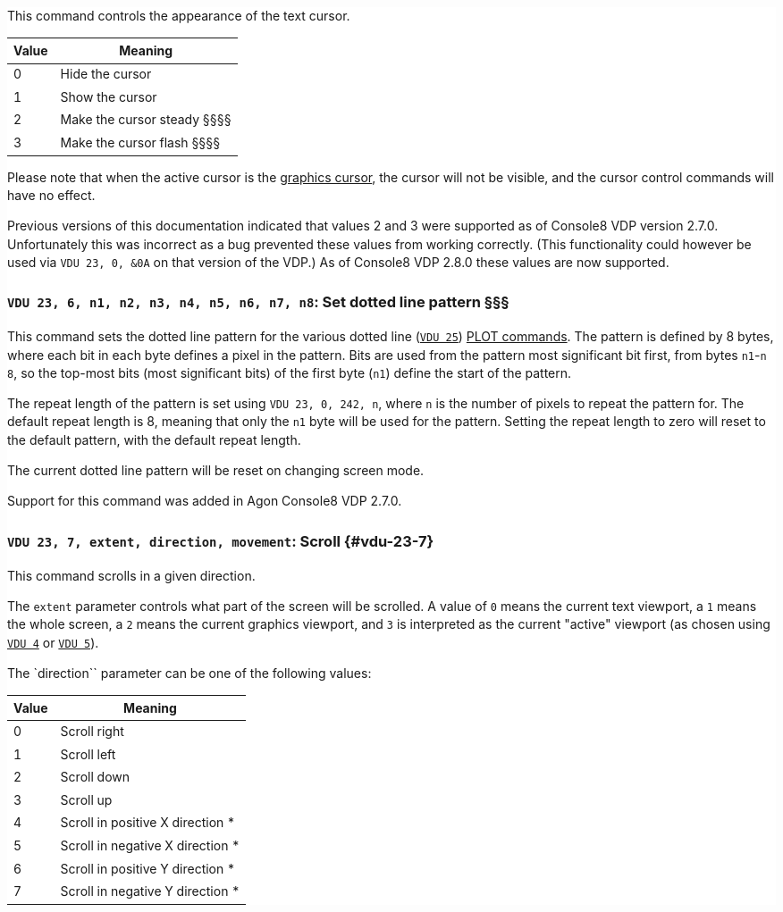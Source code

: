 This command controls the appearance of the text cursor.

| Value | Meaning |
| ----- | ------- |
| 0 | Hide the cursor |
| 1 | Show the cursor |
| 2 | Make the cursor steady §§§§ |
| 3 | Make the cursor flash §§§§ |

Please note that when the active cursor is the [graphics cursor](#vdu-5), the cursor will not be visible, and the cursor control commands will have no effect.

Previous versions of this documentation indicated that values 2 and 3 were supported as of Console8 VDP version 2.7.0.  Unfortunately this was incorrect as a bug prevented these values from working correctly.  (This functionality could however be used via `VDU 23, 0, &0A` on that version of the VDP.)  As of Console8 VDP 2.8.0 these values are now supported.

### `VDU 23, 6, n1, n2, n3, n4, n5, n6, n7, n8`: Set dotted line pattern §§§

This command sets the dotted line pattern for the various dotted line ([`VDU 25`](#vdu-25)) [PLOT commands](./PLOT-Commands.md).  The pattern is defined by 8 bytes, where each bit in each byte defines a pixel in the pattern.  Bits are used from the pattern most significant bit first, from bytes `n1`-`n8`, so the top-most bits (most significant bits) of the first byte (`n1`) define the start of the pattern.

The repeat length of the pattern is set using `VDU 23, 0, 242, n`, where `n` is the number of pixels to repeat the pattern for.  The default repeat length is 8, meaning that only the `n1` byte will be used for the pattern.  Setting the repeat length to zero will reset to the default pattern, with the default repeat length.

The current dotted line pattern will be reset on changing screen mode.

Support for this command was added in Agon Console8 VDP 2.7.0.

### `VDU 23, 7, extent, direction, movement`: Scroll {#vdu-23-7}

This command scrolls in a given direction.

The `extent` parameter controls what part of the screen will be scrolled.  A value of `0` means the current text viewport, a `1` means the whole screen, a `2` means the current graphics viewport, and `3` is interpreted as the current "active" viewport (as chosen using [`VDU 4`](#vdu-4) or [`VDU 5`](#vdu-5)).

The `direction`` parameter can be one of the following values:

| Value | Meaning |
| ----- | ------- |
| 0 | Scroll right |
| 1 | Scroll left |
| 2 | Scroll down |
| 3 | Scroll up |
| 4 | Scroll in positive X direction * |
| 5 | Scroll in negative X direction * |
| 6 | Scroll in positive Y direction * |
| 7 | Scroll in negative Y direction * |
